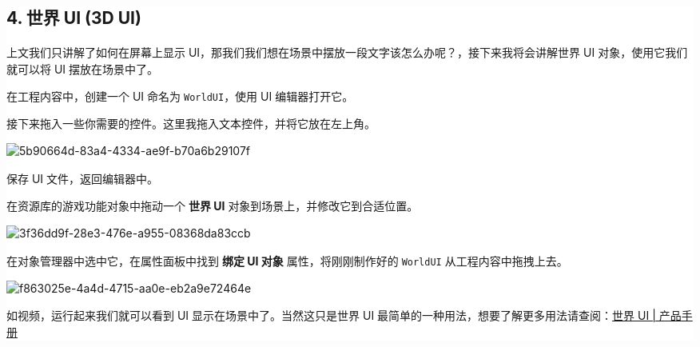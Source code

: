 ## 4. 世界 UI (3D UI)

上文我们只讲解了如何在屏幕上显示 UI，那我们我们想在场景中摆放一段文字该怎么办呢？，接下来我将会讲解世界 UI 对象，使用它我们就可以将 UI 摆放在场景中了。

在工程内容中，创建一个 UI 命名为 `WorldUI`，使用 UI 编辑器打开它。

接下来拖入一些你需要的控件。这里我拖入文本控件，并将它放在左上角。

![5b90664d-83a4-4334-ae9f-b70a6b29107f](https://arkimg.ark.online/5b90664d-83a4-4334-ae9f-b70a6b29107f.webp)

保存 UI 文件，返回编辑器中。

在资源库的游戏功能对象中拖动一个 **世界 UI** 对象到场景上，并修改它到合适位置。

![3f36dd9f-28e3-476e-a955-08368da83ccb](https://arkimg.ark.online/3f36dd9f-28e3-476e-a955-08368da83ccb.webp)

在对象管理器中选中它，在属性面板中找到 **绑定 UI 对象** 属性，将刚刚制作好的 `WorldUI` 从工程内容中拖拽上去。

![f863025e-4a4d-4715-aa0e-eb2a9e72464e](https://arkimg.ark.online/f863025e-4a4d-4715-aa0e-eb2a9e72464e.webp)

如视频，运行起来我们就可以看到 UI 显示在场景中了。当然这只是世界 UI 最简单的一种用法，想要了解更多用法请查阅：[世界 UI | 产品手册](https://docs.ark.online/GameplayObjects/WorldUI.html)

<video controls="" src="https://arkimg.ark.online/QHu0I1stb701BlbO.mp4"></video>
